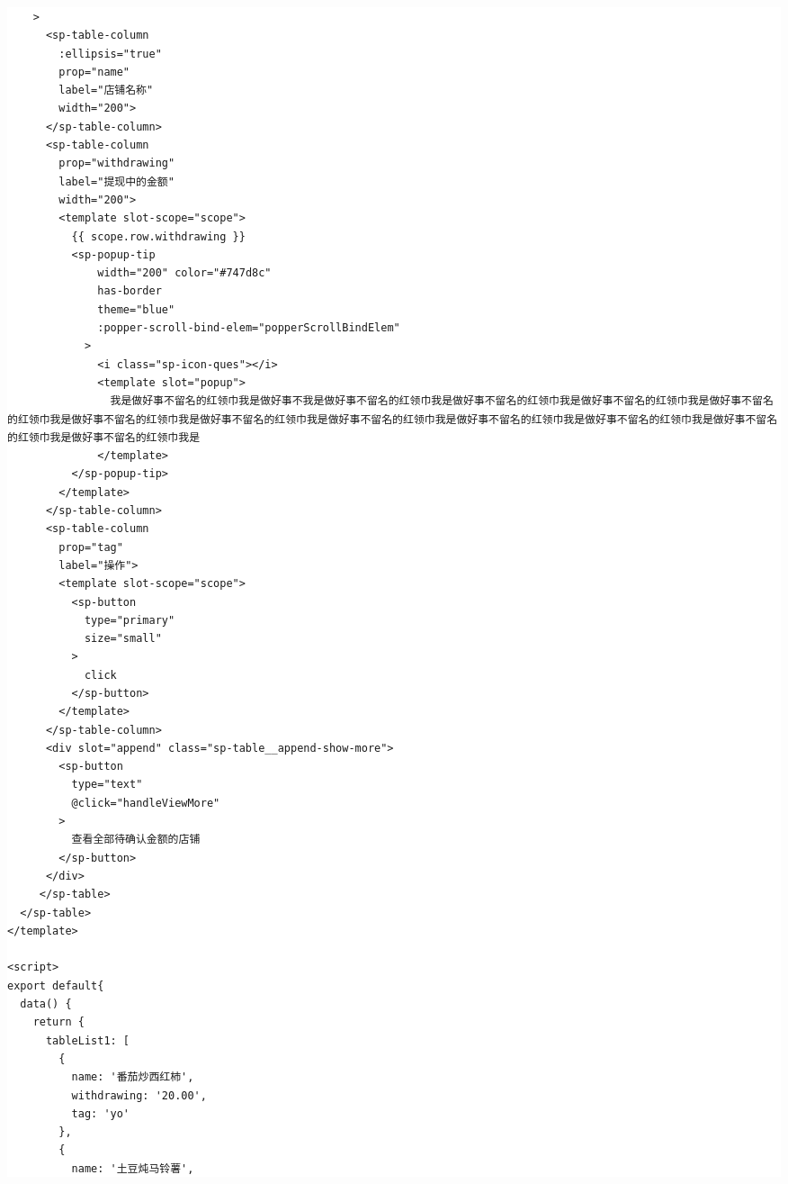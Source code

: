 ```vue
    >
      <sp-table-column
        :ellipsis="true"
        prop="name"
        label="店铺名称"
        width="200">
      </sp-table-column>
      <sp-table-column
        prop="withdrawing"
        label="提现中的金额"
        width="200">
        <template slot-scope="scope">
          {{ scope.row.withdrawing }}
          <sp-popup-tip
              width="200" color="#747d8c"
              has-border
              theme="blue"
              :popper-scroll-bind-elem="popperScrollBindElem"
            >
              <i class="sp-icon-ques"></i>
              <template slot="popup">
                我是做好事不留名的红领巾我是做好事不我是做好事不留名的红领巾我是做好事不留名的红领巾我是做好事不留名的红领巾我是做好事不留名的红领巾我是做好事不留名的红领巾我是做好事不留名的红领巾我是做好事不留名的红领巾我是做好事不留名的红领巾我是做好事不留名的红领巾我是做好事不留名的红领巾我是做好事不留名的红领巾我是
              </template>
          </sp-popup-tip>
        </template>
      </sp-table-column>
      <sp-table-column
        prop="tag"
        label="操作">
        <template slot-scope="scope">
          <sp-button
            type="primary"
            size="small"
          >
            click
          </sp-button>
        </template>
      </sp-table-column>
      <div slot="append" class="sp-table__append-show-more">
        <sp-button
          type="text"
          @click="handleViewMore"
        >
          查看全部待确认金额的店铺
        </sp-button>
      </div>
     </sp-table>
  </sp-table>
</template>

<script>
export default{
  data() {
    return {
      tableList1: [
        {
          name: '番茄炒西红柿',
          withdrawing: '20.00',
          tag: 'yo'
        },
        {
          name: '土豆炖马铃薯',
```